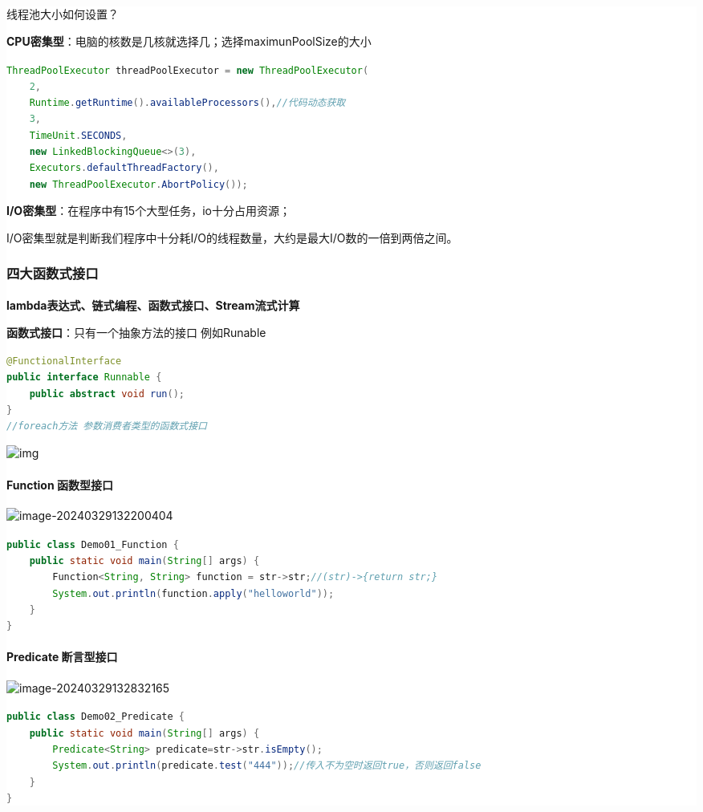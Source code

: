 线程池大小如何设置？

**CPU密集型**：电脑的核数是几核就选择几；选择maximunPoolSize的大小

```java
ThreadPoolExecutor threadPoolExecutor = new ThreadPoolExecutor(
    2,
    Runtime.getRuntime().availableProcessors(),//代码动态获取
    3,
    TimeUnit.SECONDS,
    new LinkedBlockingQueue<>(3),
    Executors.defaultThreadFactory(),
    new ThreadPoolExecutor.AbortPolicy());
```

**I/O密集型**：在程序中有15个大型任务，io十分占用资源；

I/O密集型就是判断我们程序中十分耗I/O的线程数量，大约是最大I/O数的一倍到两倍之间。

### 四大函数式接口

**lambda表达式、链式编程、函数式接口、Stream流式计算**

**函数式接口**：只有一个抽象方法的接口 例如Runable

```java
@FunctionalInterface
public interface Runnable {
    public abstract void run();
}
//foreach方法 参数消费者类型的函数式接口
```

![img](https://raw.githubusercontent.com/balance-hy/typora/master/thinkbook/a4bd596dc9a77d9da8821dd6312a4314.png)

 

#### Function 函数型接口

![image-20240329132200404](https://raw.githubusercontent.com/balance-hy/typora/master/thinkbook/image-20240329132200404.png)

```java
public class Demo01_Function {
    public static void main(String[] args) {
        Function<String, String> function = str->str;//(str)->{return str;}
        System.out.println(function.apply("helloworld"));
    }
}
```

#### Predicate 断言型接口

![image-20240329132832165](C:\Users\18356\AppData\Roaming\Typora\typora-user-images\image-20240329132832165.png)

```java
public class Demo02_Predicate {
    public static void main(String[] args) {
        Predicate<String> predicate=str->str.isEmpty();
        System.out.println(predicate.test("444"));//传入不为空时返回true，否则返回false
    }
}
```
